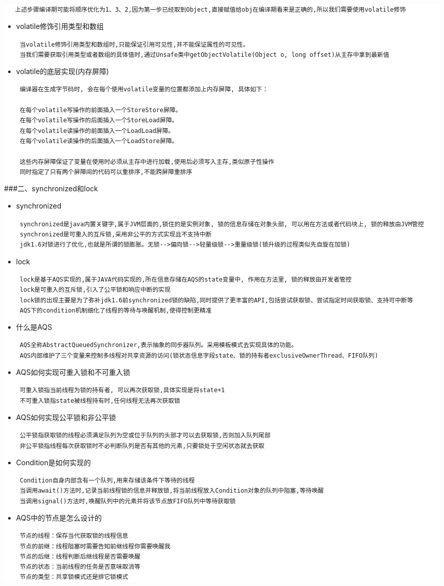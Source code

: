        上述步骤编译期可能将顺序优化为1、3、2,因为第一步已经取到Object,直接赋值给obj在编译期看来是正确的,所以我们需要使用volatile修饰

* volatile修饰引用类型和数组

       当volatile修饰引用类型和数组时,只能保证引用可见性,并不能保证属性的可见性。
       当我们需要获取引用类型或者数组的具体值时,通过Unsafe类中getObjectVolatile(Object o, long offset)从主存中拿到最新值

* volatile的底层实现(内存屏障)

       编译器在生成字节码时, 会在每个使用volatile变量的位置都添加上内存屏障, 具体如下：
       
       在每个volatile写操作的前面插入一个StoreStore屏障。
       在每个volatile写操作的后面插入一个StoreLoad屏障。
       在每个volatile读操作的前面插入一个LoadLoad屏障。
       在每个volatile读操作的后面插入一个LoadStore屏障。
       
       这些内存屏障保证了变量在使用时必须从主存中进行加载,使用后必须写入主存,类似原子性操作
       同时指定了只有两个屏障间的代码可以重排序,不能跨屏障重排序
###二、synchronized和lock

* synchronized

       synchronized是java内置关键字,属于JVM层面的,锁住的是实例对象, 锁的信息存储在对象头部, 可以用在方法或者代码块上, 锁的释放由JVM管控
       synchronized是可重入的互斥锁,采用非公平的方式实现且不支持中断
       jdk1.6对锁进行了优化,也就是所谓的锁膨胀。无锁-->偏向锁-->轻量级锁-->重量级锁(锁升级的过程类似先自旋在加锁)
* lock

       lock是基于AQS实现的,属于JAVA代码实现的,所在信息存储在AQS的state变量中, 作用在方法里, 锁的释放由开发者管控
       lock是可重入的互斥锁,引入了公平锁和响应中断的实现
       lock锁的出现主要是为了弥补jdk1.6前synchronized锁的缺陷,同时提供了更丰富的API,包括尝试获取锁、尝试指定时间获取锁、支持可中断等
       AQS下的condition机制细化了线程的等待与唤醒机制,使得控制更精准

* 什么是AQS

       AQS全称AbstractQueuedSynchronizer,表示抽象的同步器队列。采用模板模式去实现具体的功能。
       AQS内部维护了三个变量来控制多线程对共享资源的访问(锁状态信息字段state、锁的持有者exclusiveOwnerThread、FIFO队列)          

* AQS如何实现可重入锁和不可重入锁

       可重入锁指当前线程为锁的持有者, 可以再次获取锁,具体实现是将state+1
       不可重入锁指state被线程持有时,任何线程无法再次获取锁

* AQS如何实现公平锁和非公平锁

       公平锁指获取锁的线程必须满足队列为空或位于队列的头部才可以去获取锁,否则加入队列尾部
       非公平锁指线程每次获取锁时不必判断队列是否有其他的元素,只要锁处于空闲状态就去获取

* Condition是如何实现的

       Condition自身内部含有一个队列,用来存储该条件下等待的线程
       当调用await()方法时,记录当前线程锁的信息并释放锁,将当前线程放入Condition对象的队列中阻塞,等待唤醒
       当调用signal()方法时,唤醒队列中的元素并将该节点放FIFO队列中等待获取锁

* AQS中的节点是怎么设计的

       节点的线程：保存当代获取锁的线程信息
       节点的前继：线程阻塞时需要告知前继线程你需要唤醒我
       节点的后继：线程判断后继线程是否需要唤醒
       节点的状态：当前线程的任务是否意味取消等
       节点的类型：共享锁模式还是排它锁模式
